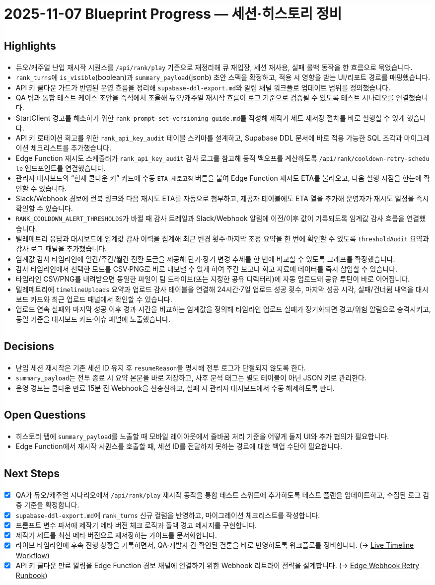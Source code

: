 # 2025-11-07 Blueprint Progress — 세션·히스토리 정비

## Highlights
- 듀오/캐주얼 난입 재시작 시퀀스를 `/api/rank/play` 기준으로 재정리해 큐 재입장, 세션 재사용, 실패 롤백 동작을 한 흐름으로 묶었습니다.
- `rank_turns`에 `is_visible`(boolean)과 `summary_payload`(jsonb) 초안 스펙을 확정하고, 적용 시 영향을 받는 UI/리포트 경로를 매핑했습니다.
- API 키 쿨다운 가드가 반영된 운영 흐름을 정리해 `supabase-ddl-export.md`와 알림 채널 워크플로 업데이트 범위를 정의했습니다.
- QA 팀과 통합 테스트 케이스 초안을 즉석에서 조율해 듀오/캐주얼 재시작 흐름이 로그 기준으로 검증될 수 있도록 테스트 시나리오를 연결했습니다.
- StartClient 경고를 해소하기 위한 `rank-prompt-set-versioning-guide.md`를 작성해 제작기 세트 재저장 절차를 바로 실행할 수 있게 했습니다.
- API 키 로테이션 회고를 위한 `rank_api_key_audit` 테이블 스키마를 설계하고, Supabase DDL 문서에 바로 적용 가능한 SQL 조각과 마이그레이션 체크리스트를 추가했습니다.
- Edge Function 재시도 스케줄러가 `rank_api_key_audit` 감사 로그를 참고해 동적 백오프를 계산하도록 `/api/rank/cooldown-retry-schedule` 엔드포인트를 연결했습니다.
- 관리자 대시보드의 “현재 쿨다운 키” 카드에 수동 `ETA 새로고침` 버튼을 붙여 Edge Function 재시도 ETA를 불러오고, 다음 실행 시점을 한눈에 확인할 수 있습니다.
- Slack/Webhook 경보에 런북 링크와 다음 재시도 ETA를 자동으로 첨부하고, 제공자 테이블에도 ETA 열을 추가해 운영자가 재시도 일정을 즉시 확인할 수 있습니다.
- `RANK_COOLDOWN_ALERT_THRESHOLDS`가 바뀔 때 감사 트레일과 Slack/Webhook 알림에 이전/이후 값이 기록되도록 임계값 감사 흐름을 연결했습니다.
- 텔레메트리 응답과 대시보드에 임계값 감사 이력을 집계해 최근 변경 횟수·마지막 조정 요약을 한 번에 확인할 수 있도록 `thresholdAudit` 요약과 감사 로그 패널을 추가했습니다.
- 임계값 감사 타임라인에 일간/주간/월간 전환 토글을 제공해 단기·장기 변경 추세를 한 번에 비교할 수 있도록 그래프를 확장했습니다.
- 감사 타임라인에서 선택한 모드를 CSV·PNG로 바로 내보낼 수 있게 하여 주간 보고나 회고 자료에 데이터를 즉시 삽입할 수 있습니다.
- 타임라인 CSV/PNG를 내려받으면 동일한 파일이 팀 드라이브(또는 지정한 공유 디렉터리)에 자동 업로드돼 공유 루틴이 바로 이어집니다.
- 텔레메트리에 `timelineUploads` 요약과 업로드 감사 테이블을 연결해 24시간·7일 업로드 성공 횟수, 마지막 성공 시각, 실패/건너뜀 내역을 대시보드 카드와 최근 업로드 패널에서 확인할 수 있습니다.
- 업로드 연속 실패와 마지막 성공 이후 경과 시간을 비교하는 임계값을 정의해 타임라인 업로드 실패가 장기화되면 경고/위험 알림으로 승격시키고, 동일 기준을 대시보드 카드·이슈 패널에 노출했습니다.

## Decisions
- 난입 세션 재시작은 기존 세션 ID 유지 후 `resumeReason`을 명시해 전투 로그가 단절되지 않도록 한다.
- `summary_payload`는 전투 종료 시 요약 본문을 바로 저장하고, 사후 분석 태그는 별도 테이블이 아닌 JSON 키로 관리한다.
- 운영 경보는 쿨다운 만료 15분 전 Webhook을 선송신하고, 실패 시 관리자 대시보드에서 수동 해제하도록 한다.

## Open Questions
- 히스토리 탭에 `summary_payload`를 노출할 때 모바일 레이아웃에서 줄바꿈 처리 기준을 어떻게 둘지 UI와 추가 협의가 필요합니다.
- Edge Function에서 재시작 시퀀스를 호출할 때, 세션 ID를 전달하지 못하는 경로에 대한 백업 수단이 필요합니다.

## Next Steps
- [x] QA가 듀오/캐주얼 시나리오에서 `/api/rank/play` 재시작 동작을 통합 테스트 스위트에 추가하도록 테스트 플랜을 업데이트하고, 수집된 로그 검증 기준을 확정합니다.
- [x] `supabase-ddl-export.md`에 `rank_turns` 신규 컬럼을 반영하고, 마이그레이션 체크리스트를 작성합니다.
- [x] 프롬프트 변수 파서에 제작기 메타 버전 체크 로직과 폴백 경고 메시지를 구현합니다.
- [x] 제작기 세트를 최신 메타 버전으로 재저장하는 가이드를 문서화합니다.
- [x] 라이브 타임라인에 후속 진행 상황을 기록하면서, QA·개발자 간 확인된 결론을 바로 반영하도록 워크플로를 정비합니다. (→ [Live Timeline Workflow](#live-timeline-workflow-2025-11-07-업데이트))
- [x] API 키 쿨다운 만료 알림을 Edge Function 경보 채널에 연결하기 위한 Webhook 리트라이 전략을 설계합니다. (→ [Edge Webhook Retry Runbook](#edge-webhook-retry-runbook-2025-11-07-업데이트))
